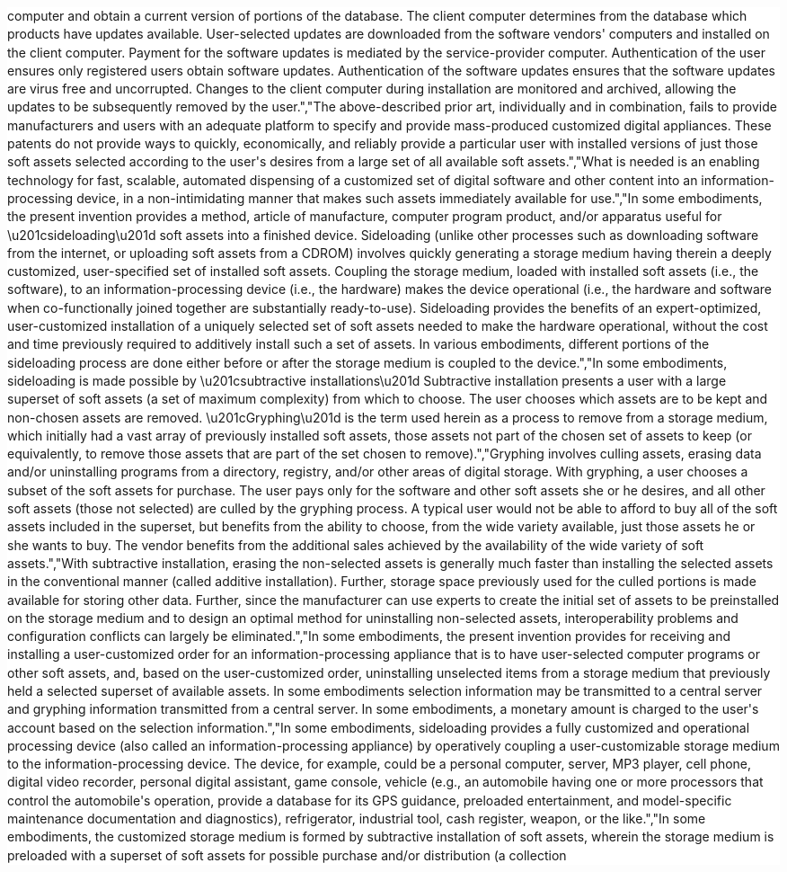 computer and obtain a current version of portions of the database. The client computer determines from the database which products have updates available. User-selected updates are downloaded from the software vendors' computers and installed on the client computer. Payment for the software updates is mediated by the service-provider computer. Authentication of the user ensures only registered users obtain software updates. Authentication of the software updates ensures that the software updates are virus free and uncorrupted. Changes to the client computer during installation are monitored and archived, allowing the updates to be subsequently removed by the user.","The above-described prior art, individually and in combination, fails to provide manufacturers and users with an adequate platform to specify and provide mass-produced customized digital appliances. These patents do not provide ways to quickly, economically, and reliably provide a particular user with installed versions of just those soft assets selected according to the user's desires from a large set of all available soft assets.","What is needed is an enabling technology for fast, scalable, automated dispensing of a customized set of digital software and other content into an information-processing device, in a non-intimidating manner that makes such assets immediately available for use.","In some embodiments, the present invention provides a method, article of manufacture, computer program product, and\/or apparatus useful for \u201csideloading\u201d soft assets into a finished device. Sideloading (unlike other processes such as downloading software from the internet, or uploading soft assets from a CDROM) involves quickly generating a storage medium having therein a deeply customized, user-specified set of installed soft assets. Coupling the storage medium, loaded with installed soft assets (i.e., the software), to an information-processing device (i.e., the hardware) makes the device operational (i.e., the hardware and software when co-functionally joined together are substantially ready-to-use). Sideloading provides the benefits of an expert-optimized, user-customized installation of a uniquely selected set of soft assets needed to make the hardware operational, without the cost and time previously required to additively install such a set of assets. In various embodiments, different portions of the sideloading process are done either before or after the storage medium is coupled to the device.","In some embodiments, sideloading is made possible by \u201csubtractive installations\u201d Subtractive installation presents a user with a large superset of soft assets (a set of maximum complexity) from which to choose. The user chooses which assets are to be kept and non-chosen assets are removed. \u201cGryphing\u201d is the term used herein as a process to remove from a storage medium, which initially had a vast array of previously installed soft assets, those assets not part of the chosen set of assets to keep (or equivalently, to remove those assets that are part of the set chosen to remove).","Gryphing involves culling assets, erasing data and\/or uninstalling programs from a directory, registry, and\/or other areas of digital storage. With gryphing, a user chooses a subset of the soft assets for purchase. The user pays only for the software and other soft assets she or he desires, and all other soft assets (those not selected) are culled by the gryphing process. A typical user would not be able to afford to buy all of the soft assets included in the superset, but benefits from the ability to choose, from the wide variety available, just those assets he or she wants to buy. The vendor benefits from the additional sales achieved by the availability of the wide variety of soft assets.","With subtractive installation, erasing the non-selected assets is generally much faster than installing the selected assets in the conventional manner (called additive installation). Further, storage space previously used for the culled portions is made available for storing other data. Further, since the manufacturer can use experts to create the initial set of assets to be preinstalled on the storage medium and to design an optimal method for uninstalling non-selected assets, interoperability problems and configuration conflicts can largely be eliminated.","In some embodiments, the present invention provides for receiving and installing a user-customized order for an information-processing appliance that is to have user-selected computer programs or other soft assets, and, based on the user-customized order, uninstalling unselected items from a storage medium that previously held a selected superset of available assets. In some embodiments selection information may be transmitted to a central server and gryphing information transmitted from a central server. In some embodiments, a monetary amount is charged to the user's account based on the selection information.","In some embodiments, sideloading provides a fully customized and operational processing device (also called an information-processing appliance) by operatively coupling a user-customizable storage medium to the information-processing device. The device, for example, could be a personal computer, server, MP3 player, cell phone, digital video recorder, personal digital assistant, game console, vehicle (e.g., an automobile having one or more processors that control the automobile's operation, provide a database for its GPS guidance, preloaded entertainment, and model-specific maintenance documentation and diagnostics), refrigerator, industrial tool, cash register, weapon, or the like.","In some embodiments, the customized storage medium is formed by subtractive installation of soft assets, wherein the storage medium is preloaded with a superset of soft assets for possible purchase and\/or distribution (a collection